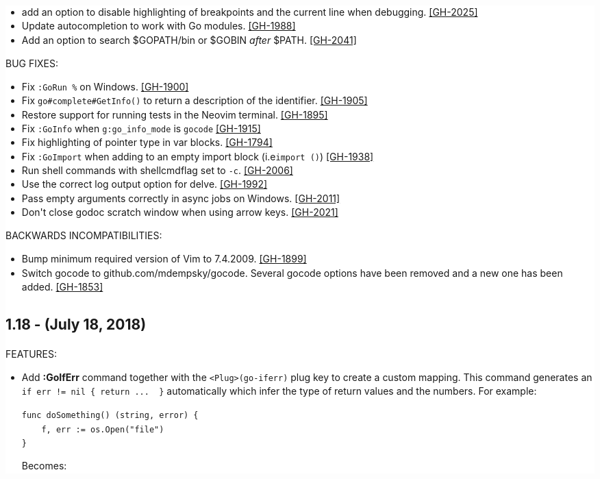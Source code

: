 * add an option to disable highlighting of breakpoints and the current line
  when debugging.
  [[GH-2025]](https://github.com/fatih/vim-go/pull/2025)
* Update autocompletion to work with Go modules.
  [[GH-1988]](https://github.com/fatih/vim-go/pull/1988)
* Add an option to search $GOPATH/bin or $GOBIN _after_ $PATH.
  [[GH-2041]](https://github.com/fatih/vim-go/pull/2041)

BUG FIXES:
* Fix `:GoRun %` on Windows.
  [[GH-1900]](https://github.com/fatih/vim-go/pull/1900)
* Fix `go#complete#GetInfo()` to return a description of the identifier.
  [[GH-1905]](https://github.com/fatih/vim-go/pull/1905)
* Restore support for running tests in the Neovim terminal.
  [[GH-1895]](https://github.com/fatih/vim-go/pull/1895)
* Fix `:GoInfo` when `g:go_info_mode` is `gocode`
  [[GH-1915]](https://github.com/fatih/vim-go/pull/1915)
* Fix highlighting of pointer type in var blocks.
  [[GH-1794]](https://github.com/fatih/vim-go/pull/1794)
* Fix `:GoImport` when adding to an empty import block (i.e`import ()`)
  [[GH-1938]](https://github.com/fatih/vim-go/pull/1938)
* Run shell commands with shellcmdflag set to `-c`.
  [[GH-2006]](https://github.com/fatih/vim-go/pull/2006)
* Use the correct log output option for delve.
  [[GH-1992]](https://github.com/fatih/vim-go/pull/1992)
* Pass empty arguments correctly in async jobs on Windows.
  [[GH-2011]](https://github.com/fatih/vim-go/pull/2011)
* Don't close godoc scratch window when using arrow keys.
  [[GH-2021]](https://github.com/fatih/vim-go/pull/2021)

BACKWARDS INCOMPATIBILITIES:
* Bump minimum required version of Vim to 7.4.2009.
  [[GH-1899]](https://github.com/fatih/vim-go/pull/1899)
* Switch gocode to github.com/mdempsky/gocode. Several gocode options have been
  removed and a new one has been added.
  [[GH-1853]](https://github.com/fatih/vim-go/pull/1853)

## 1.18 - (July 18, 2018)

FEATURES:

* Add **:GoIfErr** command together with the `<Plug>(go-iferr)` plug key to
  create a custom mapping. This command generates an `if err != nil { return ...  }` 
  automatically which infer the type of return values and the numbers.
  For example:

  ```
  func doSomething() (string, error) {
      f, err := os.Open("file")
  }
  ```
 
  Becomes:
